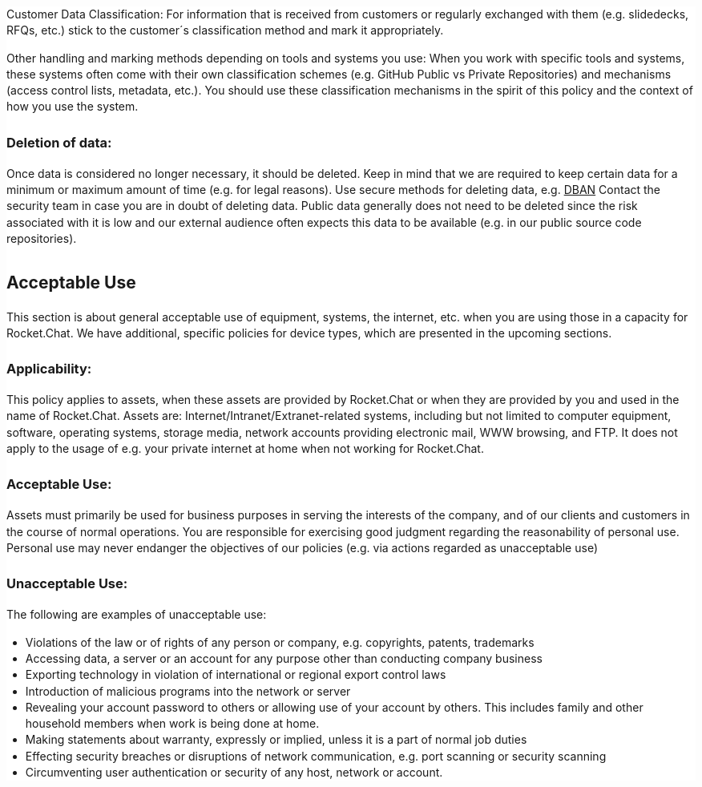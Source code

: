 Customer Data Classification: For information that is received from customers or regularly exchanged with them \(e.g. slidedecks, RFQs, etc.\) stick to the customer´s classification method and mark it appropriately.

Other handling and marking methods depending on tools and systems you use: When you work with specific tools and systems, these systems often come with their own classification schemes \(e.g. GitHub Public vs Private Repositories\) and mechanisms \(access control lists, metadata, etc.\). You should use these classification mechanisms in the spirit of this policy and the context of how you use the system.

### Deletion of data:

Once data is considered no longer necessary, it should be deleted. Keep in mind that we are required to keep certain data for a minimum or maximum amount of time \(e.g. for legal reasons\). Use secure methods for deleting data, e.g. [DBAN](https://dban.org/) Contact the security team in case you are in doubt of deleting data. Public data generally does not need to be deleted since the risk associated with it is low and our external audience often expects this data to be available \(e.g. in our public source code repositories\).

## Acceptable Use

This section is about general acceptable use of equipment, systems, the internet, etc. when you are using those in a capacity for Rocket.Chat. We have additional, specific policies for device types, which are presented in the upcoming sections.

### Applicability:

This policy applies to assets, when these assets are provided by Rocket.Chat or when they are provided by you and used in the name of Rocket.Chat. Assets are: Internet/Intranet/Extranet-related systems, including but not limited to computer equipment, software, operating systems, storage media, network accounts providing electronic mail, WWW browsing, and FTP. It does not apply to the usage of e.g. your private internet at home when not working for Rocket.Chat.

### Acceptable Use:

Assets must primarily be used for business purposes in serving the interests of the company, and of our clients and customers in the course of normal operations. You are responsible for exercising good judgment regarding the reasonability of personal use. Personal use may never endanger the objectives of our policies \(e.g. via actions regarded as unacceptable use\)

### Unacceptable Use:

The following are examples of unacceptable use:

* Violations of the law or of rights of any person or company, e.g. copyrights, patents, trademarks
* Accessing data, a server or an account for any purpose other than conducting company business
* Exporting technology in violation of international or regional export control laws
* Introduction of malicious programs into the network or server
* Revealing your account password to others or allowing use of your account by others. This includes family and other household members when work is being done at home.
* Making statements about warranty, expressly or implied, unless it is a part of normal job duties
* Effecting security breaches or disruptions of network communication, e.g. port scanning or security scanning
* Circumventing user authentication or security of any host, network or account.
